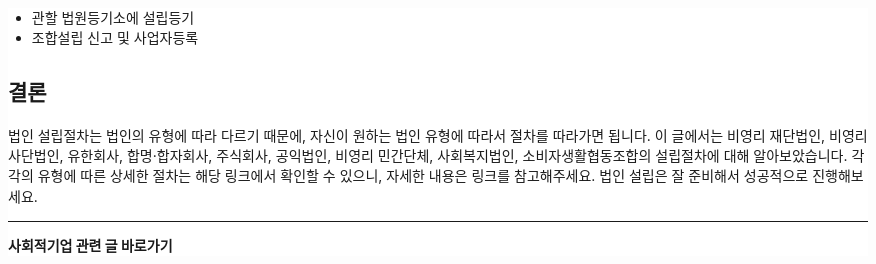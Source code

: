 - 관할 법원등기소에 설립등기
- 조합설립 신고 및 사업자등록

## 결론

법인 설립절차는 법인의 유형에 따라 다르기 때문에, 자신이 원하는 법인 유형에 따라서 절차를 따라가면 됩니다. 이 글에서는 비영리 재단법인, 비영리 사단법인, 유한회사, 합명·합자회사, 주식회사, 공익법인, 비영리 민간단체, 사회복지법인, 소비자생활협동조합의 설립절차에 대해 알아보았습니다. 각각의 유형에 따른 상세한 절차는 해당 링크에서 확인할 수 있으니, 자세한 내용은 링크를 참고해주세요. 법인 설립은 잘 준비해서 성공적으로 진행해보세요.



<hr class="wp-block-separator has-alpha-channel-opacity"/>



<div class="wp-block-group has-base-background-color has-background">
<p class="has-text-align-center has-large-font-size"><strong>사회적기업 관련 글 바로가기</strong></p>



</div>
